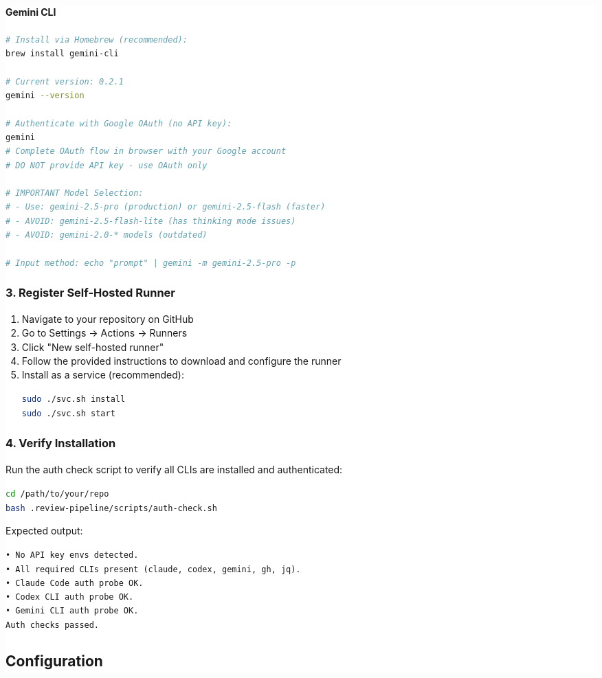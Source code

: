 #### Gemini CLI
```bash
# Install via Homebrew (recommended):
brew install gemini-cli

# Current version: 0.2.1
gemini --version

# Authenticate with Google OAuth (no API key):
gemini
# Complete OAuth flow in browser with your Google account
# DO NOT provide API key - use OAuth only

# IMPORTANT Model Selection:
# - Use: gemini-2.5-pro (production) or gemini-2.5-flash (faster)
# - AVOID: gemini-2.5-flash-lite (has thinking mode issues)
# - AVOID: gemini-2.0-* models (outdated)

# Input method: echo "prompt" | gemini -m gemini-2.5-pro -p
```

### 3. Register Self-Hosted Runner

1. Navigate to your repository on GitHub
2. Go to Settings → Actions → Runners
3. Click "New self-hosted runner"
4. Follow the provided instructions to download and configure the runner
5. Install as a service (recommended):
   ```bash
   sudo ./svc.sh install
   sudo ./svc.sh start
   ```

### 4. Verify Installation

Run the auth check script to verify all CLIs are installed and authenticated:
```bash
cd /path/to/your/repo
bash .review-pipeline/scripts/auth-check.sh
```

Expected output:
```
• No API key envs detected.
• All required CLIs present (claude, codex, gemini, gh, jq).
• Claude Code auth probe OK.
• Codex CLI auth probe OK.
• Gemini CLI auth probe OK.
Auth checks passed.
```

## Configuration
